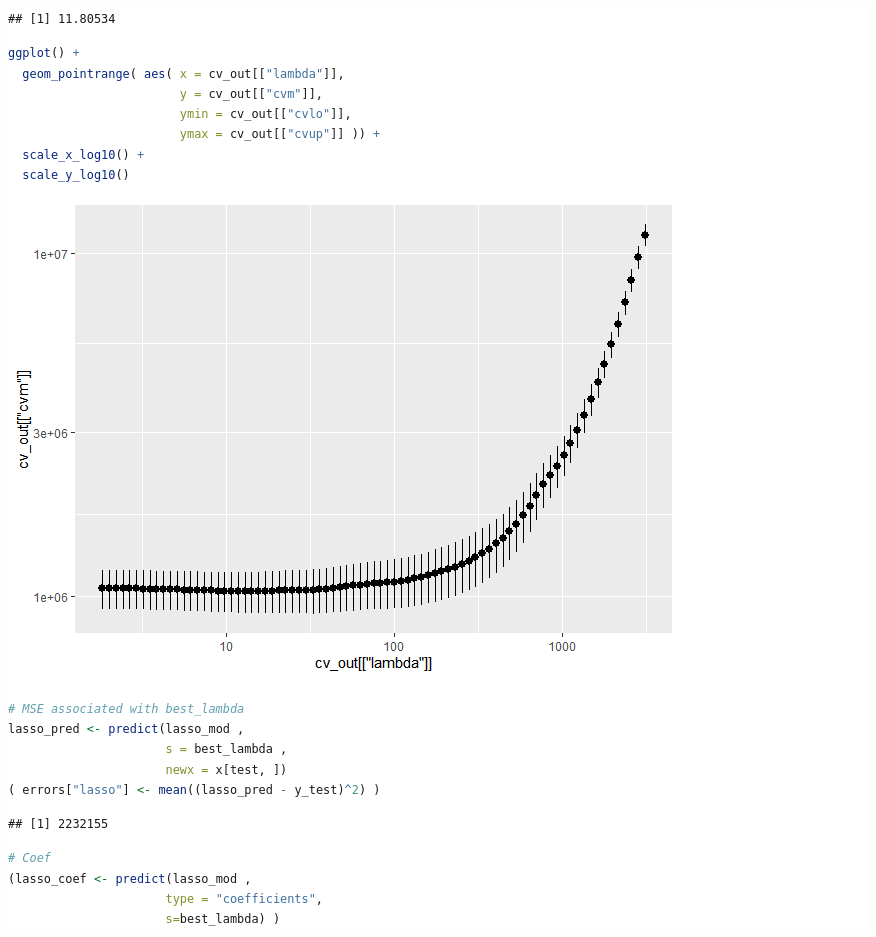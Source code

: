     ## [1] 11.80534

``` r
ggplot() +
  geom_pointrange( aes( x = cv_out[["lambda"]],
                        y = cv_out[["cvm"]],
                        ymin = cv_out[["cvlo"]],
                        ymax = cv_out[["cvup"]] )) +
  scale_x_log10() +
  scale_y_log10()
```

![](chapter_6_files/figure-markdown_github/unnamed-chunk-30-1.png)

``` r
# MSE associated with best_lambda
lasso_pred <- predict(lasso_mod , 
                      s = best_lambda , 
                      newx = x[test, ])
( errors["lasso"] <- mean((lasso_pred - y_test)^2) )
```

    ## [1] 2232155

``` r
# Coef
(lasso_coef <- predict(lasso_mod , 
                      type = "coefficients", 
                      s=best_lambda) )
```
